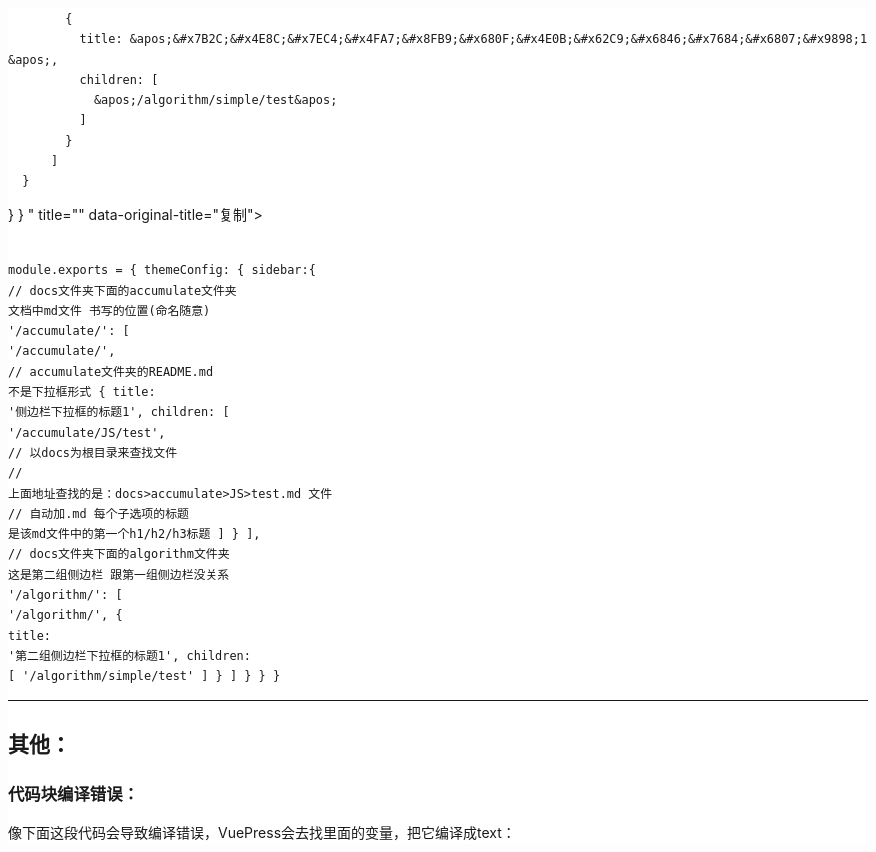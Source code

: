             {
              title: &apos;&#x7B2C;&#x4E8C;&#x7EC4;&#x4FA7;&#x8FB9;&#x680F;&#x4E0B;&#x62C9;&#x6846;&#x7684;&#x6807;&#x9898;1&apos;,
              children: [
                &apos;/algorithm/simple/test&apos; 
              ]
            }
          ]
      }
  }
}
" title="" data-original-title="&#x590D;&#x5236;"></span> <span type="button" class="saveToNote code-tool" data-toggle="tooltip" data-placement="top" title="" data-original-title="&#x653E;&#x8FDB;&#x7B14;&#x8BB0;"></span></div></div><pre class="hljs hsp"><code>
module.exports = {
  themeConfig: {
      sidebar:{
        <span class="hljs-comment">// docs&#x6587;&#x4EF6;&#x5939;&#x4E0B;&#x9762;&#x7684;accumulate&#x6587;&#x4EF6;&#x5939; &#x6587;&#x6863;&#x4E2D;md&#x6587;&#x4EF6; &#x4E66;&#x5199;&#x7684;&#x4F4D;&#x7F6E;(&#x547D;&#x540D;&#x968F;&#x610F;)</span>
        <span class="hljs-string">&apos;/accumulate/&apos;</span>: [
            <span class="hljs-string">&apos;/accumulate/&apos;</span>, <span class="hljs-comment">// accumulate&#x6587;&#x4EF6;&#x5939;&#x7684;README.md &#x4E0D;&#x662F;&#x4E0B;&#x62C9;&#x6846;&#x5F62;&#x5F0F;</span>
            {
              <span class="hljs-keyword">title</span>: <span class="hljs-string">&apos;&#x4FA7;&#x8FB9;&#x680F;&#x4E0B;&#x62C9;&#x6846;&#x7684;&#x6807;&#x9898;1&apos;</span>,
              children: [
                <span class="hljs-string">&apos;/accumulate/JS/test&apos;</span>, <span class="hljs-comment">// &#x4EE5;docs&#x4E3A;&#x6839;&#x76EE;&#x5F55;&#x6765;&#x67E5;&#x627E;&#x6587;&#x4EF6; </span>
                <span class="hljs-comment">// &#x4E0A;&#x9762;&#x5730;&#x5740;&#x67E5;&#x627E;&#x7684;&#x662F;&#xFF1A;docs&gt;accumulate&gt;JS&gt;test.md &#x6587;&#x4EF6;</span>
                <span class="hljs-comment">// &#x81EA;&#x52A8;&#x52A0;.md &#x6BCF;&#x4E2A;&#x5B50;&#x9009;&#x9879;&#x7684;&#x6807;&#x9898; &#x662F;&#x8BE5;md&#x6587;&#x4EF6;&#x4E2D;&#x7684;&#x7B2C;&#x4E00;&#x4E2A;h1/h2/h3&#x6807;&#x9898;</span>
              ]
            }
          ],
          <span class="hljs-comment">// docs&#x6587;&#x4EF6;&#x5939;&#x4E0B;&#x9762;&#x7684;algorithm&#x6587;&#x4EF6;&#x5939; &#x8FD9;&#x662F;&#x7B2C;&#x4E8C;&#x7EC4;&#x4FA7;&#x8FB9;&#x680F; &#x8DDF;&#x7B2C;&#x4E00;&#x7EC4;&#x4FA7;&#x8FB9;&#x680F;&#x6CA1;&#x5173;&#x7CFB;</span>
          <span class="hljs-string">&apos;/algorithm/&apos;</span>: [
            <span class="hljs-string">&apos;/algorithm/&apos;</span>, 
            {
              <span class="hljs-keyword">title</span>: <span class="hljs-string">&apos;&#x7B2C;&#x4E8C;&#x7EC4;&#x4FA7;&#x8FB9;&#x680F;&#x4E0B;&#x62C9;&#x6846;&#x7684;&#x6807;&#x9898;1&apos;</span>,
              children: [
                <span class="hljs-string">&apos;/algorithm/simple/test&apos;</span> 
              ]
            }
          ]
      }
  }
}
</code></pre><hr><h2 id="articleHeader19">&#x5176;&#x4ED6;&#xFF1A;</h2><h3 id="articleHeader20">&#x4EE3;&#x7801;&#x5757;&#x7F16;&#x8BD1;&#x9519;&#x8BEF;&#xFF1A;</h3><p>&#x50CF;&#x4E0B;&#x9762;&#x8FD9;&#x6BB5;&#x4EE3;&#x7801;&#x4F1A;&#x5BFC;&#x81F4;&#x7F16;&#x8BD1;&#x9519;&#x8BEF;&#xFF0C;VuePress&#x4F1A;&#x53BB;&#x627E;&#x91CC;&#x9762;&#x7684;&#x53D8;&#x91CF;&#xFF0C;&#x628A;&#x5B83;&#x7F16;&#x8BD1;&#x6210;text&#xFF1A;</p><div class="widget-codetool" style="display:none"><div class="widget-codetool--inner"><span class="selectCode code-tool" data-toggle="tooltip" data-placement="top" title="" data-original-title="&#x5168;&#x9009;"></span> <span type="button" class="copyCode code-tool" data-toggle="tooltip" data-placement="top" data-clipboard-text="{{}} &#x5566; {{}}